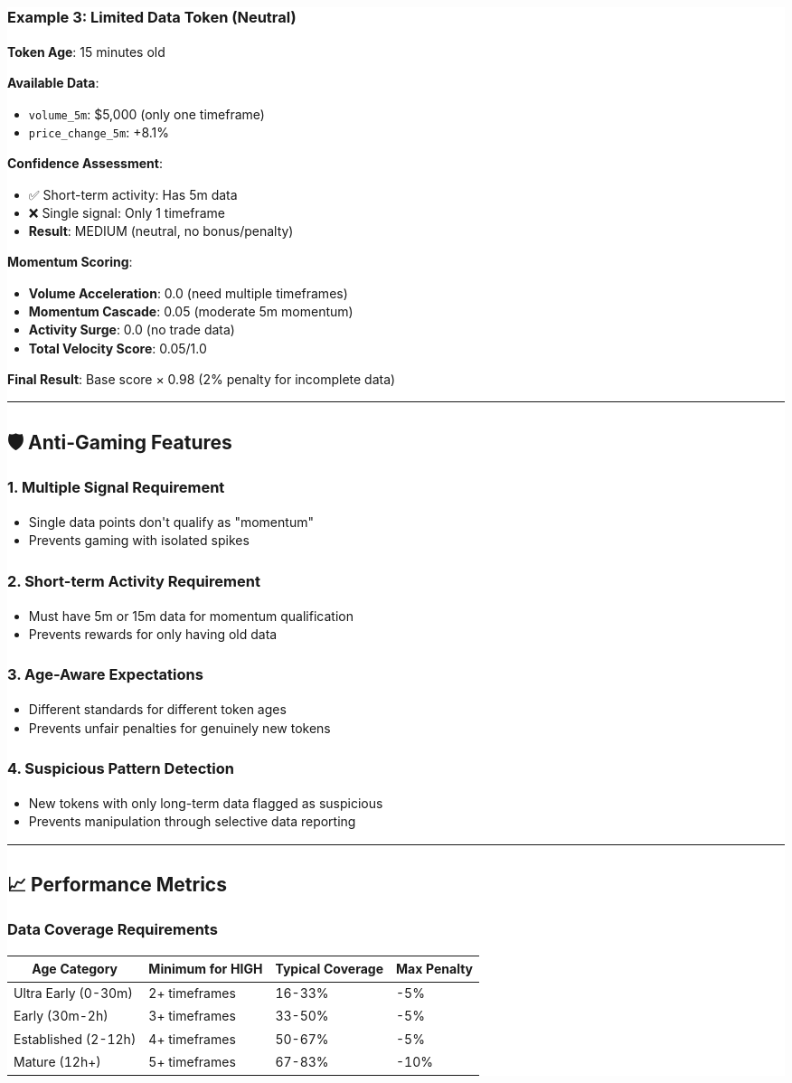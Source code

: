 ### Example 3: Limited Data Token (Neutral)

**Token Age**: 15 minutes old

**Available Data**:
- `volume_5m`: $5,000 (only one timeframe)
- `price_change_5m`: +8.1%

**Confidence Assessment**:
- ✅ Short-term activity: Has 5m data
- ❌ Single signal: Only 1 timeframe
- **Result**: MEDIUM (neutral, no bonus/penalty)

**Momentum Scoring**:
- **Volume Acceleration**: 0.0 (need multiple timeframes)
- **Momentum Cascade**: 0.05 (moderate 5m momentum)
- **Activity Surge**: 0.0 (no trade data)
- **Total Velocity Score**: 0.05/1.0

**Final Result**: Base score × 0.98 (2% penalty for incomplete data)

---

## 🛡️ Anti-Gaming Features

### 1. Multiple Signal Requirement
- Single data points don't qualify as "momentum"
- Prevents gaming with isolated spikes

### 2. Short-term Activity Requirement  
- Must have 5m or 15m data for momentum qualification
- Prevents rewards for only having old data

### 3. Age-Aware Expectations
- Different standards for different token ages
- Prevents unfair penalties for genuinely new tokens

### 4. Suspicious Pattern Detection
- New tokens with only long-term data flagged as suspicious
- Prevents manipulation through selective data reporting

---

## 📈 Performance Metrics

### Data Coverage Requirements

| Age Category | Minimum for HIGH | Typical Coverage | Max Penalty |
|--------------|------------------|------------------|-------------|
| Ultra Early (0-30m) | 2+ timeframes | 16-33% | -5% |
| Early (30m-2h) | 3+ timeframes | 33-50% | -5% |
| Established (2-12h) | 4+ timeframes | 50-67% | -5% |
| Mature (12h+) | 5+ timeframes | 67-83% | -10% |
